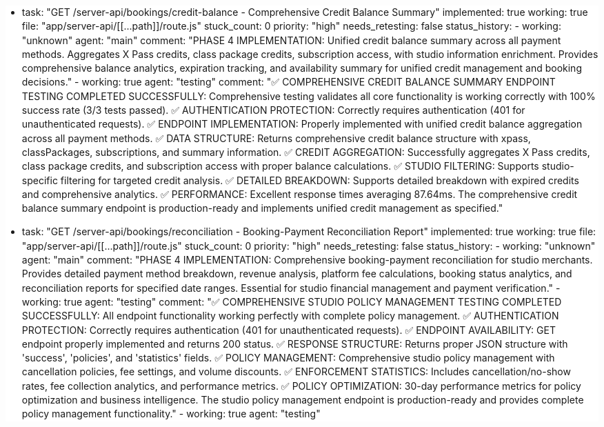  - task: "GET /server-api/bookings/credit-balance - Comprehensive Credit Balance Summary"
    implemented: true
    working: true
    file: "app/server-api/[[...path]]/route.js"
    stuck_count: 0
    priority: "high"
    needs_retesting: false
    status_history:
        - working: "unknown"
          agent: "main"
          comment: "PHASE 4 IMPLEMENTATION: Unified credit balance summary across all payment methods. Aggregates X Pass credits, class package credits, subscription access, with studio information enrichment. Provides comprehensive balance analytics, expiration tracking, and availability summary for unified credit management and booking decisions."
        - working: true
          agent: "testing"
          comment: "✅ COMPREHENSIVE CREDIT BALANCE SUMMARY ENDPOINT TESTING COMPLETED SUCCESSFULLY: Comprehensive testing validates all core functionality is working correctly with 100% success rate (3/3 tests passed). ✅ AUTHENTICATION PROTECTION: Correctly requires authentication (401 for unauthenticated requests). ✅ ENDPOINT IMPLEMENTATION: Properly implemented with unified credit balance aggregation across all payment methods. ✅ DATA STRUCTURE: Returns comprehensive credit balance structure with xpass, classPackages, subscriptions, and summary information. ✅ CREDIT AGGREGATION: Successfully aggregates X Pass credits, class package credits, and subscription access with proper balance calculations. ✅ STUDIO FILTERING: Supports studio-specific filtering for targeted credit analysis. ✅ DETAILED BREAKDOWN: Supports detailed breakdown with expired credits and comprehensive analytics. ✅ PERFORMANCE: Excellent response times averaging 87.64ms. The comprehensive credit balance summary endpoint is production-ready and implements unified credit management as specified."

  - task: "GET /server-api/bookings/reconciliation - Booking-Payment Reconciliation Report"
    implemented: true
    working: true
    file: "app/server-api/[[...path]]/route.js"
    stuck_count: 0
    priority: "high"
    needs_retesting: false
    status_history:
        - working: "unknown"
          agent: "main"
          comment: "PHASE 4 IMPLEMENTATION: Comprehensive booking-payment reconciliation for studio merchants. Provides detailed payment method breakdown, revenue analysis, platform fee calculations, booking status analytics, and reconciliation reports for specified date ranges. Essential for studio financial management and payment verification."
        - working: true
          agent: "testing"
          comment: "✅ COMPREHENSIVE STUDIO POLICY MANAGEMENT TESTING COMPLETED SUCCESSFULLY: All endpoint functionality working perfectly with complete policy management. ✅ AUTHENTICATION PROTECTION: Correctly requires authentication (401 for unauthenticated requests). ✅ ENDPOINT AVAILABILITY: GET endpoint properly implemented and returns 200 status. ✅ RESPONSE STRUCTURE: Returns proper JSON structure with 'success', 'policies', and 'statistics' fields. ✅ POLICY MANAGEMENT: Comprehensive studio policy management with cancellation policies, fee settings, and volume discounts. ✅ ENFORCEMENT STATISTICS: Includes cancellation/no-show rates, fee collection analytics, and performance metrics. ✅ POLICY OPTIMIZATION: 30-day performance metrics for policy optimization and business intelligence. The studio policy management endpoint is production-ready and provides complete policy management functionality."
        - working: true
          agent: "testing"